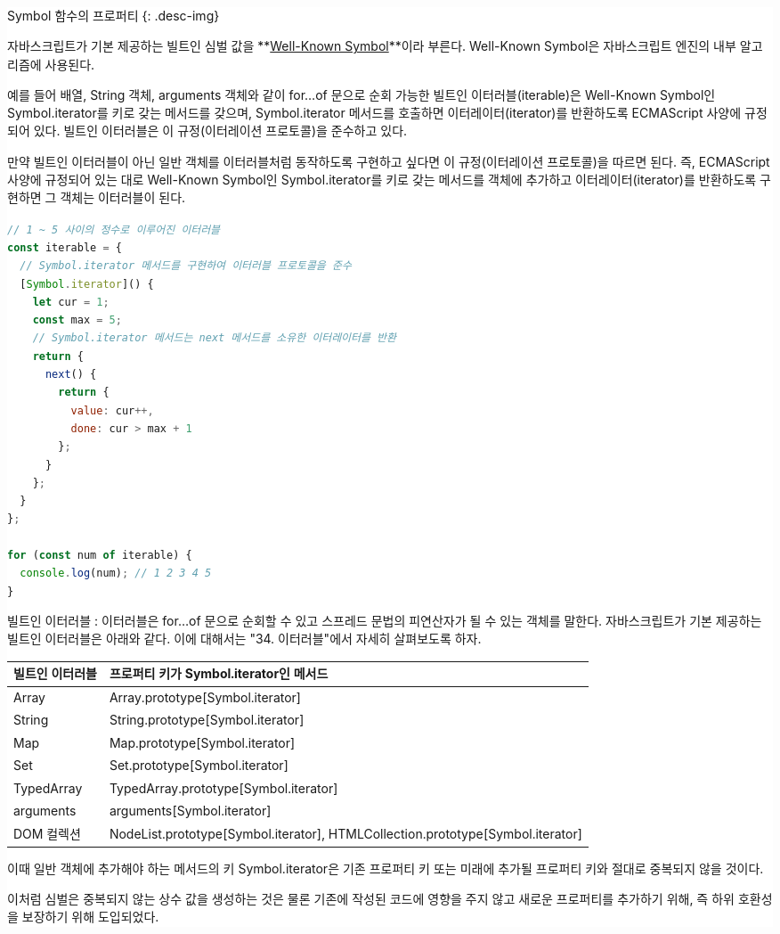 Symbol 함수의 프로퍼티
{: .desc-img}

자바스크립트가 기본 제공하는 빌트인 심벌 값을 **[Well-Known Symbol](https://www.ecma-international.org/ecma-262/10.0/#sec-well-known-symbols)**이라 부른다. Well-Known Symbol은 자바스크립트 엔진의 내부 알고리즘에 사용된다.

예를 들어 배열, String 객체, arguments 객체와 같이 for…of 문으로 순회 가능한 빌트인 이터러블(iterable)은 Well-Known Symbol인 Symbol.iterator를 키로 갖는 메서드를 갖으며, Symbol.iterator 메서드를 호출하면 이터레이터(iterator)를 반환하도록 ECMAScript 사양에 규정되어 있다. 빌트인 이터러블은 이 규정(이터레이션 프로토콜)을 준수하고 있다.

만약 빌트인 이터러블이 아닌 일반 객체를 이터러블처럼 동작하도록 구현하고 싶다면 이 규정(이터레이션 프로토콜)을 따르면 된다. 즉, ECMAScript 사양에 규정되어 있는 대로 Well-Known Symbol인 Symbol.iterator를 키로 갖는 메서드를 객체에 추가하고 이터레이터(iterator)를 반환하도록 구현하면 그 객체는 이터러블이 된다.

```javascript
// 1 ~ 5 사이의 정수로 이루어진 이터러블
const iterable = {
  // Symbol.iterator 메서드를 구현하여 이터러블 프로토콜을 준수
  [Symbol.iterator]() {
    let cur = 1;
    const max = 5;
    // Symbol.iterator 메서드는 next 메서드를 소유한 이터레이터를 반환
    return {
      next() {
        return {
          value: cur++,
          done: cur > max + 1
        };
      }
    };
  }
};

for (const num of iterable) {
  console.log(num); // 1 2 3 4 5
}
```

빌트인 이터러블
: 이터러블은 for…of 문으로 순회할 수 있고 스프레드 문법의 피연산자가 될 수 있는 객체를 말한다. 자바스크립트가 기본 제공하는 빌트인 이터러블은 아래와 같다. 이에 대해서는 "34. 이터러블"에서 자세히 살펴보도록 하자.

| 빌트인 이터러블 | 프로퍼티 키가 Symbol.iterator인 메서드 |
|:------------|:----------------------------------|
| Array       | Array.prototype[Symbol.iterator]
| String      | String.prototype[Symbol.iterator]
| Map         | Map.prototype[Symbol.iterator]
| Set         | Set.prototype[Symbol.iterator]
| TypedArray  | TypedArray.prototype[Symbol.iterator]
| arguments   | arguments[Symbol.iterator]
| DOM 컬렉션    | NodeList.prototype[Symbol.iterator], HTMLCollection.prototype[Symbol.iterator]

이때 일반 객체에 추가해야 하는 메서드의 키 Symbol.iterator은 기존 프로퍼티 키 또는 미래에 추가될 프로퍼티 키와 절대로 중복되지 않을 것이다.

이처럼 심벌은 중복되지 않는 상수 값을 생성하는 것은 물론 기존에 작성된 코드에 영향을 주지 않고 새로운 프로퍼티를 추가하기 위해, 즉 하위 호환성을 보장하기 위해 도입되었다.



  [Symbol.for('mySymbol')]: 1
  [Symbol('mySymbol')]: 1
  [Symbol('mySymbol')]: 1